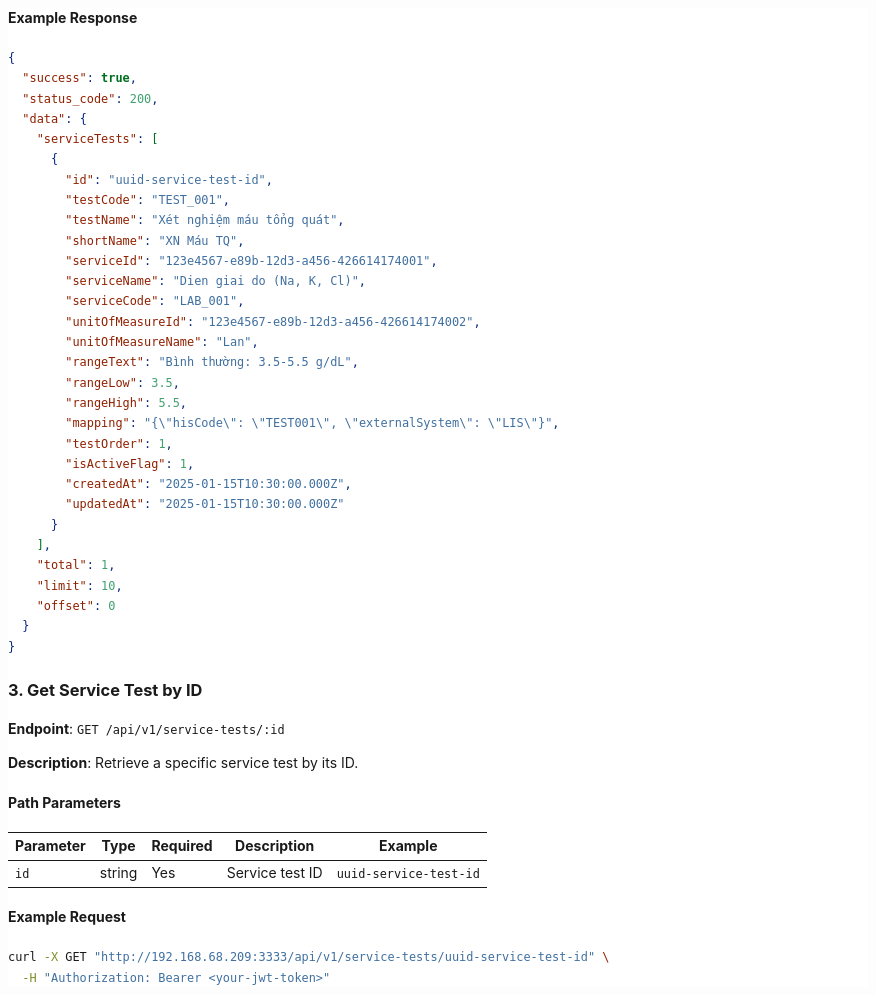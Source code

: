 #### Example Response

```json
{
  "success": true,
  "status_code": 200,
  "data": {
    "serviceTests": [
      {
        "id": "uuid-service-test-id",
        "testCode": "TEST_001",
        "testName": "Xét nghiệm máu tổng quát",
        "shortName": "XN Máu TQ",
        "serviceId": "123e4567-e89b-12d3-a456-426614174001",
        "serviceName": "Dien giai do (Na, K, Cl)",
        "serviceCode": "LAB_001",
        "unitOfMeasureId": "123e4567-e89b-12d3-a456-426614174002",
        "unitOfMeasureName": "Lan",
        "rangeText": "Bình thường: 3.5-5.5 g/dL",
        "rangeLow": 3.5,
        "rangeHigh": 5.5,
        "mapping": "{\"hisCode\": \"TEST001\", \"externalSystem\": \"LIS\"}",
        "testOrder": 1,
        "isActiveFlag": 1,
        "createdAt": "2025-01-15T10:30:00.000Z",
        "updatedAt": "2025-01-15T10:30:00.000Z"
      }
    ],
    "total": 1,
    "limit": 10,
    "offset": 0
  }
}
```

### 3. Get Service Test by ID

**Endpoint**: `GET /api/v1/service-tests/:id`

**Description**: Retrieve a specific service test by its ID.

#### Path Parameters

| Parameter | Type | Required | Description | Example |
|-----------|------|----------|-------------|---------|
| `id` | string | Yes | Service test ID | `uuid-service-test-id` |

#### Example Request

```bash
curl -X GET "http://192.168.68.209:3333/api/v1/service-tests/uuid-service-test-id" \
  -H "Authorization: Bearer <your-jwt-token>"
```
